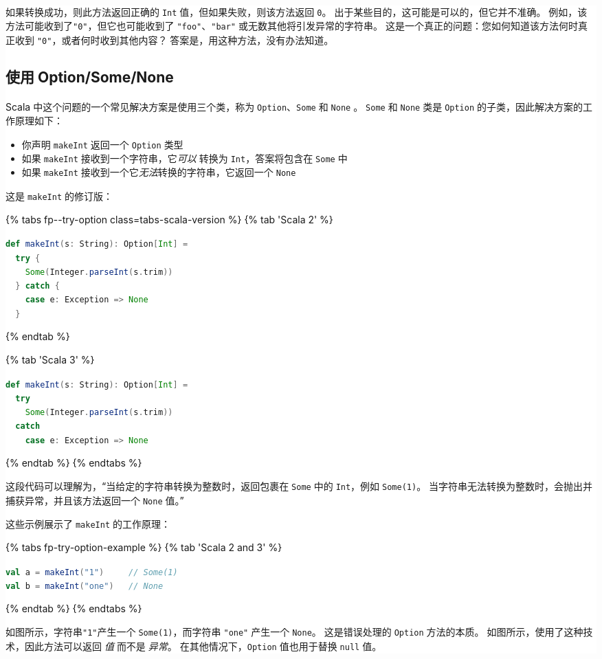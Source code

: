 如果转换成功，则此方法返回正确的 `Int` 值，但如果失败，则该方法返回 `0`。
出于某些目的，这可能是可以的，但它并不准确。
例如，该方法可能收到了`"0"`，但它也可能收到了 `"foo"`、`"bar"` 或无数其他将引发异常的字符串。
这是一个真正的问题：您如何知道该方法何时真正收到 `"0"`，或者何时收到其他内容？
答案是，用这种方法，没有办法知道。

## 使用 Option/Some/None 

Scala 中这个问题的一个常见解决方案是使用三个类，称为 `Option`、`Some` 和 `None` 。
`Some` 和 `None` 类是 `Option` 的子类，因此解决方案的工作原理如下：

- 你声明 `makeInt` 返回一个 `Option` 类型
- 如果 `makeInt` 接收到一个字符串，它*可以* 转换为 `Int`，答案将包含在 `Some` 中
- 如果 `makeInt` 接收到一个它*无法*转换的字符串，它返回一个 `None`

这是 `makeInt` 的修订版：

{% tabs fp--try-option class=tabs-scala-version %}
{% tab 'Scala 2' %}
```scala
def makeInt(s: String): Option[Int] =
  try {
    Some(Integer.parseInt(s.trim))
  } catch {
    case e: Exception => None
  }
```
{% endtab %}

{% tab 'Scala 3' %}
```scala
def makeInt(s: String): Option[Int] =
  try
    Some(Integer.parseInt(s.trim))
  catch
    case e: Exception => None
```
{% endtab %}
{% endtabs %}

这段代码可以理解为，“当给定的字符串转换为整数时，返回包裹在 `Some` 中的 `Int`，例如 `Some(1)`。
当字符串无法转换为整数时，会抛出并捕获异常，并且该方法返回一个 `None` 值。”

这些示例展示了 `makeInt` 的工作原理：

{% tabs fp-try-option-example %}
{% tab 'Scala 2 and 3' %}
```scala
val a = makeInt("1")     // Some(1)
val b = makeInt("one")   // None
```
{% endtab %}
{% endtabs %}

如图所示，字符串`"1"`产生一个 `Some(1)`，而字符串 `"one"` 产生一个 `None`。
这是错误处理的 `Option` 方法的本质。
如图所示，使用了这种技术，因此方法可以返回 *值* 而不是 *异常*。
在其他情况下，`Option` 值也用于替换 `null` 值。
